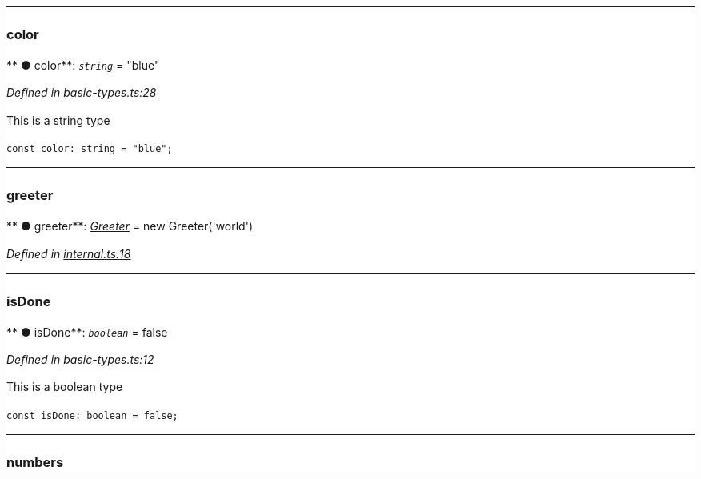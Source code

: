 


___

<a id="color"></a>

###  color

** ●  color**:  *`string`*  = "blue"

*Defined in [basic-types.ts:28](https://github.com/tgreyuk/typedoc-plugin-markdown/blob/master/tests/src/basic-types.ts#L28)*



This is a string type
```
const color: string = "blue";
```




___

<a id="greeter"></a>

###  greeter

** ●  greeter**:  *[Greeter](#class-greeter)*  =  new Greeter('world')

*Defined in [internal.ts:18](https://github.com/tgreyuk/typedoc-plugin-markdown/blob/master/tests/src/internal.ts#L18)*





___

<a id="isdone"></a>

###  isDone

** ●  isDone**:  *`boolean`*  = false

*Defined in [basic-types.ts:12](https://github.com/tgreyuk/typedoc-plugin-markdown/blob/master/tests/src/basic-types.ts#L12)*



This is a boolean type
```
const isDone: boolean = false;
```




___

<a id="numbers"></a>

###  numbers
